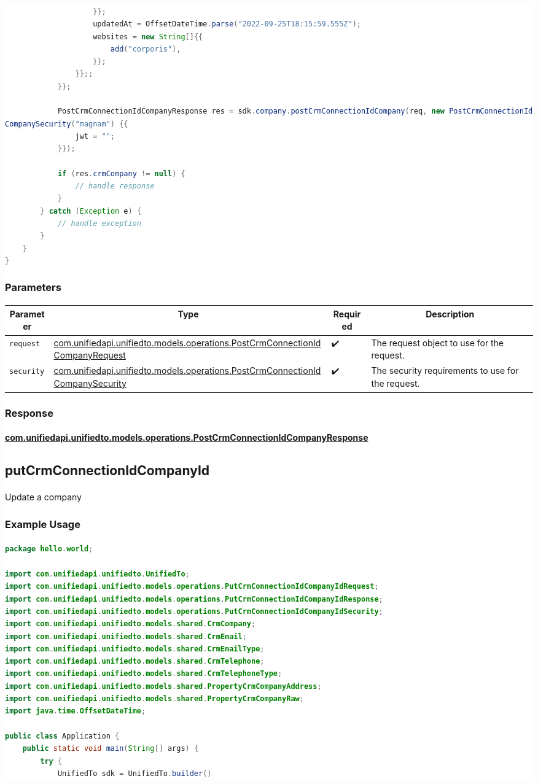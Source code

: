 ```java
                    }};
                    updatedAt = OffsetDateTime.parse("2022-09-25T18:15:59.555Z");
                    websites = new String[]{{
                        add("corporis"),
                    }};
                }};;
            }};            

            PostCrmConnectionIdCompanyResponse res = sdk.company.postCrmConnectionIdCompany(req, new PostCrmConnectionIdCompanySecurity("magnam") {{
                jwt = "";
            }});

            if (res.crmCompany != null) {
                // handle response
            }
        } catch (Exception e) {
            // handle exception
        }
    }
}
```

### Parameters

| Parameter                                                                                                                                      | Type                                                                                                                                           | Required                                                                                                                                       | Description                                                                                                                                    |
| ---------------------------------------------------------------------------------------------------------------------------------------------- | ---------------------------------------------------------------------------------------------------------------------------------------------- | ---------------------------------------------------------------------------------------------------------------------------------------------- | ---------------------------------------------------------------------------------------------------------------------------------------------- |
| `request`                                                                                                                                      | [com.unifiedapi.unifiedto.models.operations.PostCrmConnectionIdCompanyRequest](../../models/operations/PostCrmConnectionIdCompanyRequest.md)   | :heavy_check_mark:                                                                                                                             | The request object to use for the request.                                                                                                     |
| `security`                                                                                                                                     | [com.unifiedapi.unifiedto.models.operations.PostCrmConnectionIdCompanySecurity](../../models/operations/PostCrmConnectionIdCompanySecurity.md) | :heavy_check_mark:                                                                                                                             | The security requirements to use for the request.                                                                                              |


### Response

**[com.unifiedapi.unifiedto.models.operations.PostCrmConnectionIdCompanyResponse](../../models/operations/PostCrmConnectionIdCompanyResponse.md)**


## putCrmConnectionIdCompanyId

Update a company

### Example Usage

```java
package hello.world;

import com.unifiedapi.unifiedto.UnifiedTo;
import com.unifiedapi.unifiedto.models.operations.PutCrmConnectionIdCompanyIdRequest;
import com.unifiedapi.unifiedto.models.operations.PutCrmConnectionIdCompanyIdResponse;
import com.unifiedapi.unifiedto.models.operations.PutCrmConnectionIdCompanyIdSecurity;
import com.unifiedapi.unifiedto.models.shared.CrmCompany;
import com.unifiedapi.unifiedto.models.shared.CrmEmail;
import com.unifiedapi.unifiedto.models.shared.CrmEmailType;
import com.unifiedapi.unifiedto.models.shared.CrmTelephone;
import com.unifiedapi.unifiedto.models.shared.CrmTelephoneType;
import com.unifiedapi.unifiedto.models.shared.PropertyCrmCompanyAddress;
import com.unifiedapi.unifiedto.models.shared.PropertyCrmCompanyRaw;
import java.time.OffsetDateTime;

public class Application {
    public static void main(String[] args) {
        try {
            UnifiedTo sdk = UnifiedTo.builder()
```